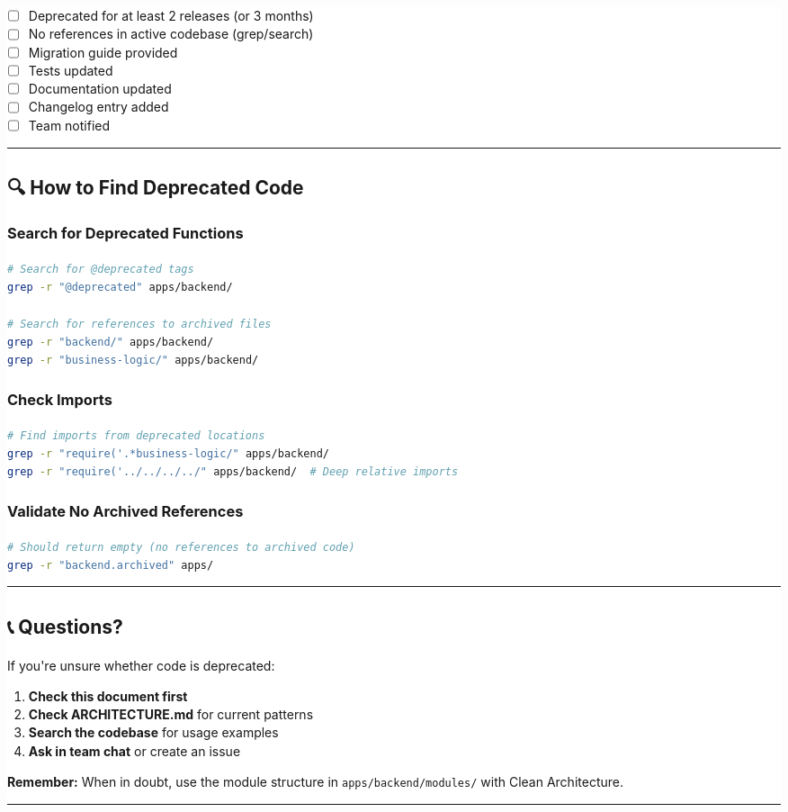 - [ ] Deprecated for at least 2 releases (or 3 months)
- [ ] No references in active codebase (grep/search)
- [ ] Migration guide provided
- [ ] Tests updated
- [ ] Documentation updated
- [ ] Changelog entry added
- [ ] Team notified

---

## 🔍 How to Find Deprecated Code

### Search for Deprecated Functions

```bash
# Search for @deprecated tags
grep -r "@deprecated" apps/backend/

# Search for references to archived files
grep -r "backend/" apps/backend/
grep -r "business-logic/" apps/backend/
```

### Check Imports

```bash
# Find imports from deprecated locations
grep -r "require('.*business-logic/" apps/backend/
grep -r "require('../../../../" apps/backend/  # Deep relative imports
```

### Validate No Archived References

```bash
# Should return empty (no references to archived code)
grep -r "backend.archived" apps/
```

---

## 📞 Questions?

If you're unsure whether code is deprecated:

1. **Check this document first**
2. **Check ARCHITECTURE.md** for current patterns
3. **Search the codebase** for usage examples
4. **Ask in team chat** or create an issue

**Remember:** When in doubt, use the module structure in `apps/backend/modules/` with Clean Architecture.

---
